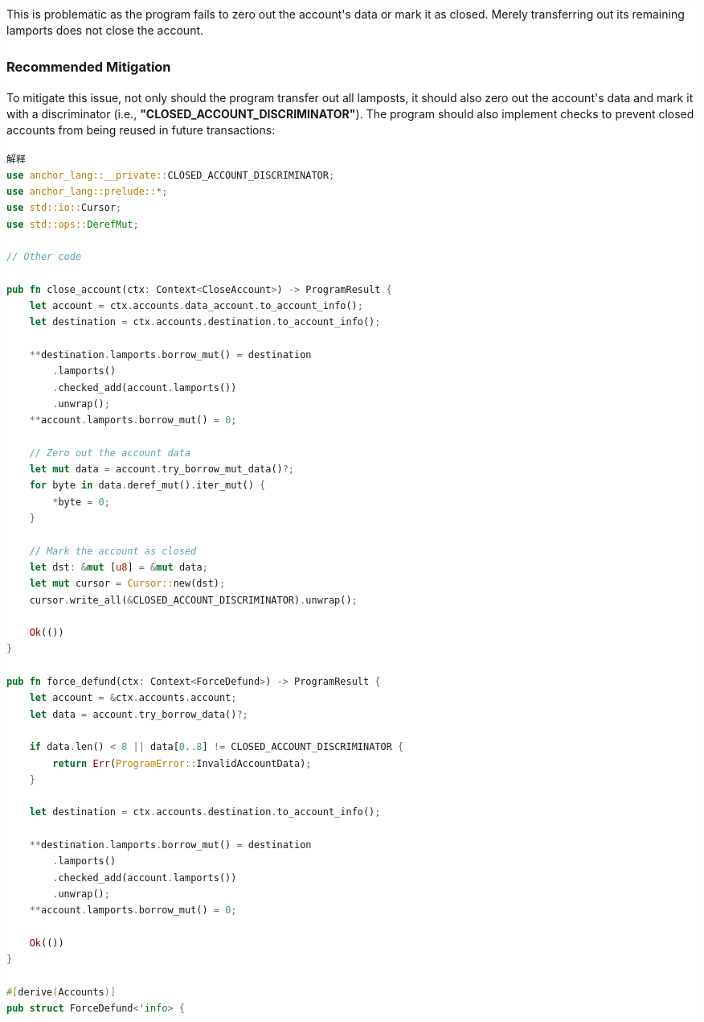 This is problematic as the program fails to zero out the account's data or mark it as closed. Merely transferring out its remaining lamports does not close the account.

### Recommended Mitigation

To mitigate this issue, not only should the program transfer out all lamposts, it should also zero out the account's data and mark it with a discriminator (i.e., **"CLOSED_ACCOUNT_DISCRIMINATOR"**). The program should also implement checks to prevent closed accounts from being reused in future transactions:

```Rust
解释
use anchor_lang::__private::CLOSED_ACCOUNT_DISCRIMINATOR;
use anchor_lang::prelude::*;
use std::io::Cursor;
use std::ops::DerefMut;

// Other code

pub fn close_account(ctx: Context<CloseAccount>) -> ProgramResult {
    let account = ctx.accounts.data_account.to_account_info();
    let destination = ctx.accounts.destination.to_account_info();

    **destination.lamports.borrow_mut() = destination
        .lamports()
        .checked_add(account.lamports())
        .unwrap();
    **account.lamports.borrow_mut() = 0;

    // Zero out the account data
    let mut data = account.try_borrow_mut_data()?;
    for byte in data.deref_mut().iter_mut() {
        *byte = 0;
    }

    // Mark the account as closed
    let dst: &mut [u8] = &mut data;
    let mut cursor = Cursor::new(dst);
    cursor.write_all(&CLOSED_ACCOUNT_DISCRIMINATOR).unwrap();

    Ok(())
}

pub fn force_defund(ctx: Context<ForceDefund>) -> ProgramResult {
    let account = &ctx.accounts.account;
    let data = account.try_borrow_data()?;

    if data.len() < 8 || data[0..8] != CLOSED_ACCOUNT_DISCRIMINATOR {
        return Err(ProgramError::InvalidAccountData);
    }

    let destination = ctx.accounts.destination.to_account_info();

    **destination.lamports.borrow_mut() = destination
        .lamports()
        .checked_add(account.lamports())
        .unwrap();
    **account.lamports.borrow_mut() = 0;

    Ok(())
}

#[derive(Accounts)]
pub struct ForceDefund<'info> {
```
